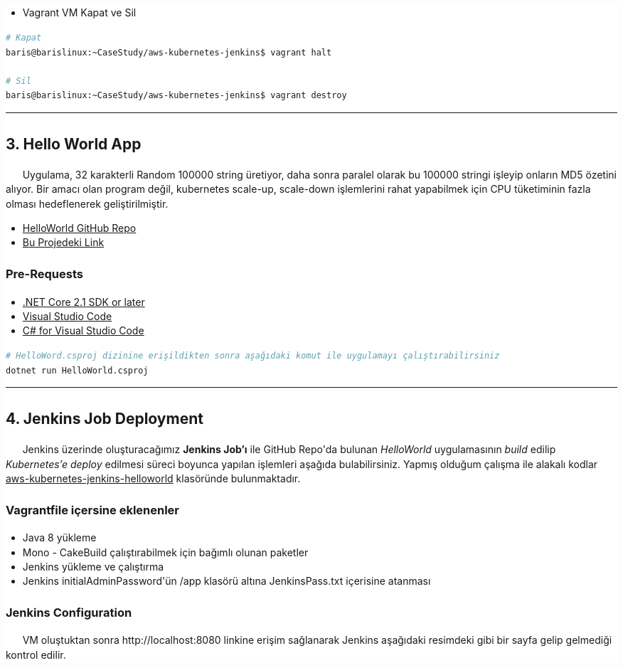 - Vagrant VM Kapat ve Sil <br>

```sh
# Kapat
baris@barislinux:~CaseStudy/aws-kubernetes-jenkins$ vagrant halt

# Sil
baris@barislinux:~CaseStudy/aws-kubernetes-jenkins$ vagrant destroy
```

---

## 3. Hello World App

&nbsp;&nbsp;&nbsp;&nbsp;&nbsp;&nbsp;Uygulama, 32 karakterli Random 100000 string üretiyor, daha sonra paralel olarak bu 100000 stringi işleyip onların MD5 özetini alıyor. Bir amacı olan program değil, kubernetes scale-up, scale-down işlemlerini rahat yapabilmek için CPU tüketiminin fazla olması hedeflenerek geliştirilmiştir.

- [HelloWorld GitHub Repo](https://github.com/night-devops/HelloWorld)
- [Bu Projedeki Link](/HelloWorld)

### Pre-Requests

- [.NET Core 2.1 SDK or later](https://www.microsoft.com/net/download/archives)
- [Visual Studio Code](https://code.visualstudio.com/download)
- [C# for Visual Studio Code](https://marketplace.visualstudio.com/items?itemName=ms-vscode.csharp)

```sh
# HelloWord.csproj dizinine erişildikten sonra aşağıdaki komut ile uygulamayı çalıştırabilirsiniz
dotnet run HelloWorld.csproj
```

---

## 4. Jenkins Job Deployment

&nbsp;&nbsp;&nbsp;&nbsp;&nbsp;&nbsp;Jenkins üzerinde oluşturacağımız **Jenkins Job’ı** ile GitHub Repo'da bulunan *HelloWorld* uygulamasının *build* edilip *Kubernetes’e deploy* edilmesi süreci boyunca yapılan işlemleri aşağıda bulabilirsiniz. Yapmış olduğum çalışma ile alakalı kodlar [aws-kubernetes-jenkins-helloworld](/aws-kubernetes-jenkins-helloworld) klasöründe bulunmaktadır.

### Vagrantfile içersine eklenenler

- Java 8 yükleme
- Mono - CakeBuild çalıştırabilmek için bağımlı olunan paketler
- Jenkins yükleme ve çalıştırma
- Jenkins initialAdminPassword'ün /app klasörü altına JenkinsPass.txt içerisine atanması

### Jenkins Configuration

&nbsp;&nbsp;&nbsp;&nbsp;&nbsp;&nbsp;VM oluştuktan sonra http://localhost:8080 linkine erişim sağlanarak Jenkins aşağıdaki resimdeki gibi bir sayfa gelip gelmediği kontrol edilir.<br>